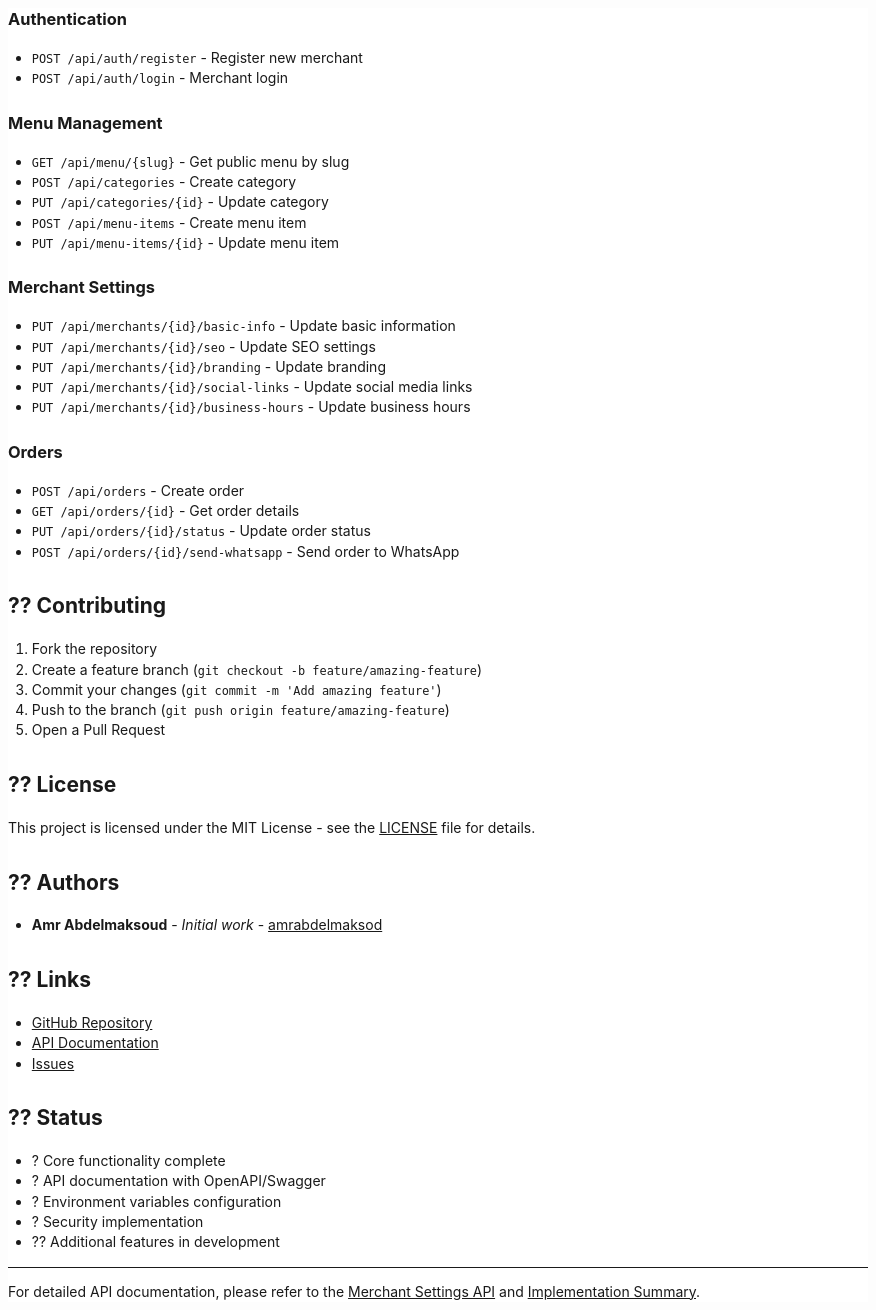 ### Authentication
- `POST /api/auth/register` - Register new merchant
- `POST /api/auth/login` - Merchant login

### Menu Management
- `GET /api/menu/{slug}` - Get public menu by slug
- `POST /api/categories` - Create category
- `PUT /api/categories/{id}` - Update category
- `POST /api/menu-items` - Create menu item
- `PUT /api/menu-items/{id}` - Update menu item

### Merchant Settings
- `PUT /api/merchants/{id}/basic-info` - Update basic information
- `PUT /api/merchants/{id}/seo` - Update SEO settings
- `PUT /api/merchants/{id}/branding` - Update branding
- `PUT /api/merchants/{id}/social-links` - Update social media links
- `PUT /api/merchants/{id}/business-hours` - Update business hours

### Orders
- `POST /api/orders` - Create order
- `GET /api/orders/{id}` - Get order details
- `PUT /api/orders/{id}/status` - Update order status
- `POST /api/orders/{id}/send-whatsapp` - Send order to WhatsApp

## ?? Contributing

1. Fork the repository
2. Create a feature branch (`git checkout -b feature/amazing-feature`)
3. Commit your changes (`git commit -m 'Add amazing feature'`)
4. Push to the branch (`git push origin feature/amazing-feature`)
5. Open a Pull Request

## ?? License

This project is licensed under the MIT License - see the [LICENSE](LICENSE) file for details.

## ?? Authors

- **Amr Abdelmaksoud** - *Initial work* - [amrabdelmaksod](https://github.com/amrabdelmaksod)

## ?? Links

- [GitHub Repository](https://github.com/amrabdelmaksod/InstaMenu)
- [API Documentation](https://your-function-app.azurewebsites.net/api/swagger/ui)
- [Issues](https://github.com/amrabdelmaksod/InstaMenu/issues)

## ?? Status

- ? Core functionality complete
- ? API documentation with OpenAPI/Swagger
- ? Environment variables configuration
- ? Security implementation
- ?? Additional features in development

---

For detailed API documentation, please refer to the [Merchant Settings API](InstaMenu.Functions/MERCHANT-SETTINGS-API.md) and [Implementation Summary](InstaMenu.Functions/IMPLEMENTATION-SUMMARY.md).